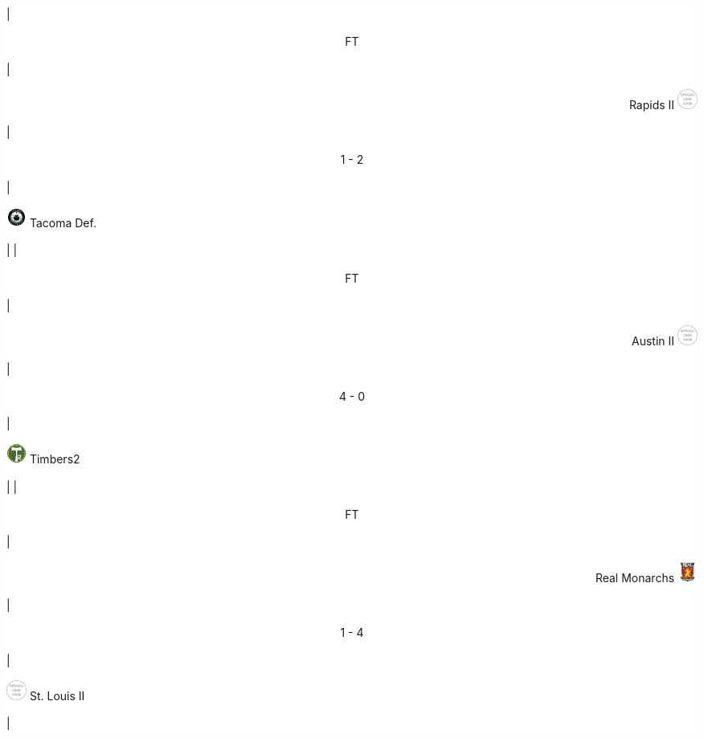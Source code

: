 | <p align="center">FT</p> | <p align="right">Rapids II <img src="/static/logos/Colorado Rapids 2.png" height="25px"></p> | <p align="center">1 - 2</p> | <p align="left"><img src="/static/logos/Tacoma Defiance.png" height="25px"> Tacoma Def.</p> |
| <p align="center">FT</p> | <p align="right">Austin II <img src="/static/logos/Austin FC II.png" height="25px"></p> | <p align="center">4 - 0</p> | <p align="left"><img src="/static/logos/Portland Timbers 2.png" height="25px"> Timbers2</p> |
| <p align="center">FT</p> | <p align="right">Real Monarchs <img src="/static/logos/Real Monarchs SLC.png" height="25px"></p> | <p align="center">1 - 4</p> | <p align="left"><img src="/static/logos/St Louis CITY2.png" height="25px"> St. Louis II</p> |
</div>
